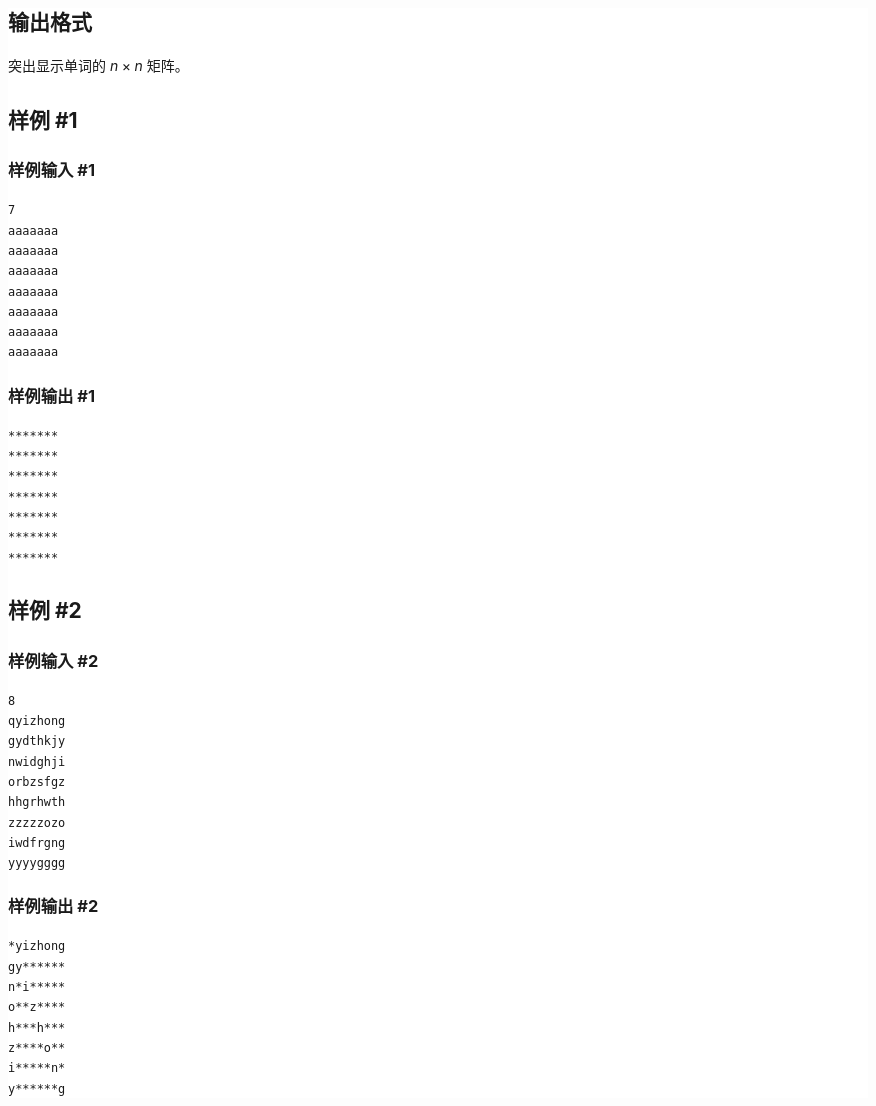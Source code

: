 ## 输出格式

突出显示单词的 $n \times n$ 矩阵。

## 样例 #1

### 样例输入 #1

```
7
aaaaaaa
aaaaaaa
aaaaaaa
aaaaaaa
aaaaaaa
aaaaaaa
aaaaaaa
```

### 样例输出 #1

```
*******
*******
*******
*******
*******
*******
*******
```

## 样例 #2

### 样例输入 #2

```
8
qyizhong
gydthkjy
nwidghji
orbzsfgz
hhgrhwth
zzzzzozo
iwdfrgng
yyyygggg
```

### 样例输出 #2

```
*yizhong
gy******
n*i*****
o**z****
h***h***
z****o**
i*****n*
y******g
```
